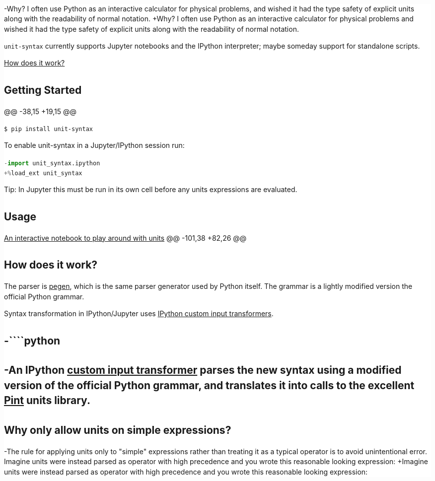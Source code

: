 ```diff
 ```
 
-Why? I often use Python as an interactive calculator for physical problems, and wished it had the type safety of explicit units along with the readability of normal notation.
+Why? I often use Python as an interactive calculator for physical problems and wished it had the type safety of explicit units along with the readability of normal notation.
 
 `unit-syntax` currently supports Jupyter notebooks and the IPython interpreter; maybe someday support for standalone scripts.
 
 [How does it work?](#how-does-it-work)
 
 ## Getting Started
 
@@ -38,15 +19,15 @@
 ```shell
 $ pip install unit-syntax
 ```
 
 To enable unit-syntax in a Jupyter/IPython session run:
 
 ```python
-import unit_syntax.ipython
+%load_ext unit_syntax
 ```
 
 Tip: In Jupyter this must be run in its own cell before any units expressions are evaluated.
 
 ## Usage
 
 [An interactive notebook to play around with units](https://colab.research.google.com/drive/1PInyLGZHnUzEuUVgMsLrUUNdCurXK7v1#scrollTo=JszzXmATY0TV)
@@ -101,38 +82,26 @@
 
 ## How does it work?
 
 The parser is [pegen](https://we-like-parsers.github.io/pegen/), which is the same parser generator used by Python itself. The grammar is a lightly modified version the official Python grammar.
 
 Syntax transformation in IPython/Jupyter uses [IPython custom input transformers](https://ipython.readthedocs.io/en/stable/config/inputtransforms.html).
 
-````python
-
-An IPython [custom input transformer](https://ipython.readthedocs.io/en/stable/config/inputtransforms.html) parses the new syntax using a modified version of the official Python grammar, and translates it into calls to the excellent [Pint](https://pint.readthedocs.io/) units library.
-
 ## Why only allow units on simple expressions?
 
-The rule for applying units only to "simple" expressions rather than treating it as a typical operator is to avoid unintentional error. Imagine units were instead parsed as operator with high precedence and you wrote this reasonable looking expression:
+Imagine units were instead parsed as operator with high precedence and you wrote this reasonable looking expression:
 
